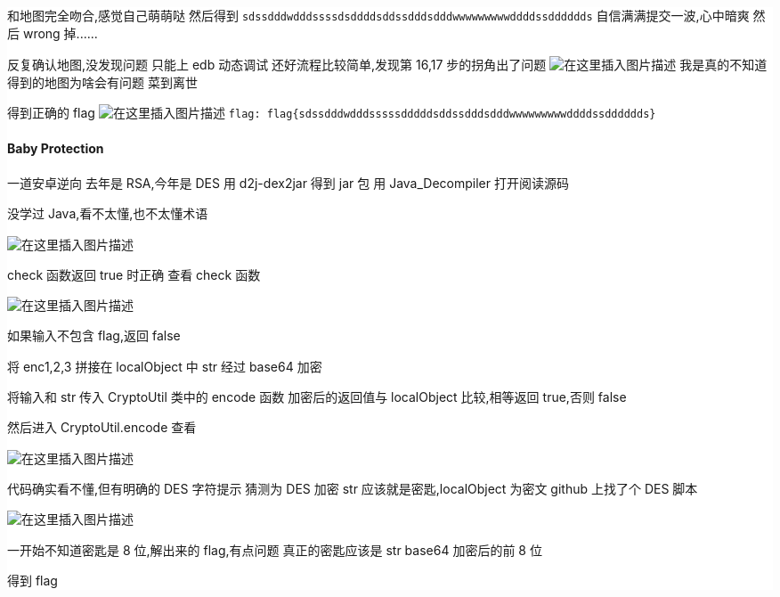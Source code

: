 和地图完全吻合,感觉自己萌萌哒
然后得到 `sdssdddwdddssssdsddddsddssdddsdddwwwwwwwwwddddssdddddds`
自信满满提交一波,心中暗爽
然后 wrong 掉......

反复确认地图,没发现问题
只能上 edb 动态调试
还好流程比较简单,发现第 16,17 步的拐角出了问题
![在这里插入图片描述](https://img-blog.csdnimg.cn/20190901090632857.png?x-oss-process=image/watermark,type_ZmFuZ3poZW5naGVpdGk,shadow_10,text_aHR0cHM6Ly9ibG9nLmNzZG4ubmV0L3FxXzQ1MjYyNzM5,size_16,color_FFFFFF,t_70)
我是真的不知道得到的地图为啥会有问题
菜到离世

得到正确的 flag
![在这里插入图片描述](https://img-blog.csdnimg.cn/20190901091141831.png)
`flag: flag{sdssdddwdddsssssdddddsddssdddsdddwwwwwwwwwddddssdddddds}`

#### Baby Protection
一道安卓逆向
去年是 RSA,今年是 DES
用 d2j-dex2jar 得到 jar 包
用 Java_Decompiler 打开阅读源码

没学过 Java,看不太懂,也不太懂术语

![在这里插入图片描述](https://img-blog.csdnimg.cn/20190901092324280.png?x-oss-process=image/watermark,type_ZmFuZ3poZW5naGVpdGk,shadow_10,text_aHR0cHM6Ly9ibG9nLmNzZG4ubmV0L3FxXzQ1MjYyNzM5,size_16,color_FFFFFF,t_70)

check 函数返回 true 时正确
查看 check 函数

![在这里插入图片描述](https://img-blog.csdnimg.cn/20190901092627273.png?x-oss-process=image/watermark,type_ZmFuZ3poZW5naGVpdGk,shadow_10,text_aHR0cHM6Ly9ibG9nLmNzZG4ubmV0L3FxXzQ1MjYyNzM5,size_16,color_FFFFFF,t_70)

如果输入不包含 flag,返回 false

将 enc1,2,3 拼接在 localObject 中
str 经过 base64 加密

将输入和 str 传入 CryptoUtil 类中的 encode 函数
加密后的返回值与 localObject 比较,相等返回 true,否则 false


然后进入 CryptoUtil.encode 查看

![在这里插入图片描述](https://img-blog.csdnimg.cn/20190901094547620.png?x-oss-process=image/watermark,type_ZmFuZ3poZW5naGVpdGk,shadow_10,text_aHR0cHM6Ly9ibG9nLmNzZG4ubmV0L3FxXzQ1MjYyNzM5,size_16,color_FFFFFF,t_70)

代码确实看不懂,但有明确的 DES 字符提示
猜测为 DES 加密
str 应该就是密匙,localObject 为密文
github 上找了个 DES 脚本

![在这里插入图片描述](https://img-blog.csdnimg.cn/20190901094948716.png?x-oss-process=image/watermark,type_ZmFuZ3poZW5naGVpdGk,shadow_10,text_aHR0cHM6Ly9ibG9nLmNzZG4ubmV0L3FxXzQ1MjYyNzM5,size_16,color_FFFFFF,t_70)

一开始不知道密匙是 8 位,解出来的 flag,有点问题
真正的密匙应该是 str base64 加密后的前 8 位

得到 flag
